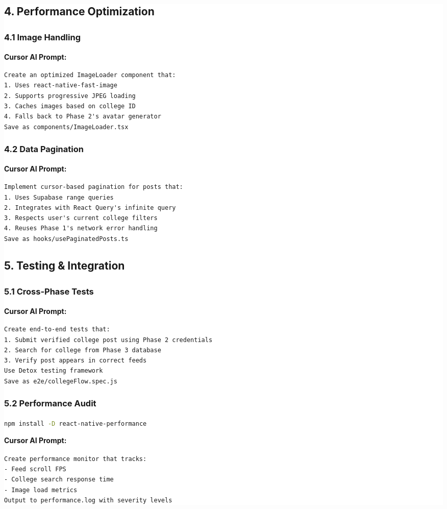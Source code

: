 ## 4. Performance Optimization

### 4.1 Image Handling
**Cursor AI Prompt:**
```plaintext
Create an optimized ImageLoader component that:
1. Uses react-native-fast-image
2. Supports progressive JPEG loading
3. Caches images based on college ID
4. Falls back to Phase 2's avatar generator
Save as components/ImageLoader.tsx
```

### 4.2 Data Pagination
**Cursor AI Prompt:**
```plaintext
Implement cursor-based pagination for posts that:
1. Uses Supabase range queries
2. Integrates with React Query's infinite query
3. Respects user's current college filters
4. Reuses Phase 1's network error handling
Save as hooks/usePaginatedPosts.ts
```

## 5. Testing & Integration

### 5.1 Cross-Phase Tests
**Cursor AI Prompt:**
```plaintext
Create end-to-end tests that:
1. Submit verified college post using Phase 2 credentials
2. Search for college from Phase 3 database
3. Verify post appears in correct feeds
Use Detox testing framework
Save as e2e/collegeFlow.spec.js
```

### 5.2 Performance Audit
```bash
npm install -D react-native-performance
```

**Cursor AI Prompt:**
```plaintext
Create performance monitor that tracks:
- Feed scroll FPS
- College search response time
- Image load metrics
Output to performance.log with severity levels
```
